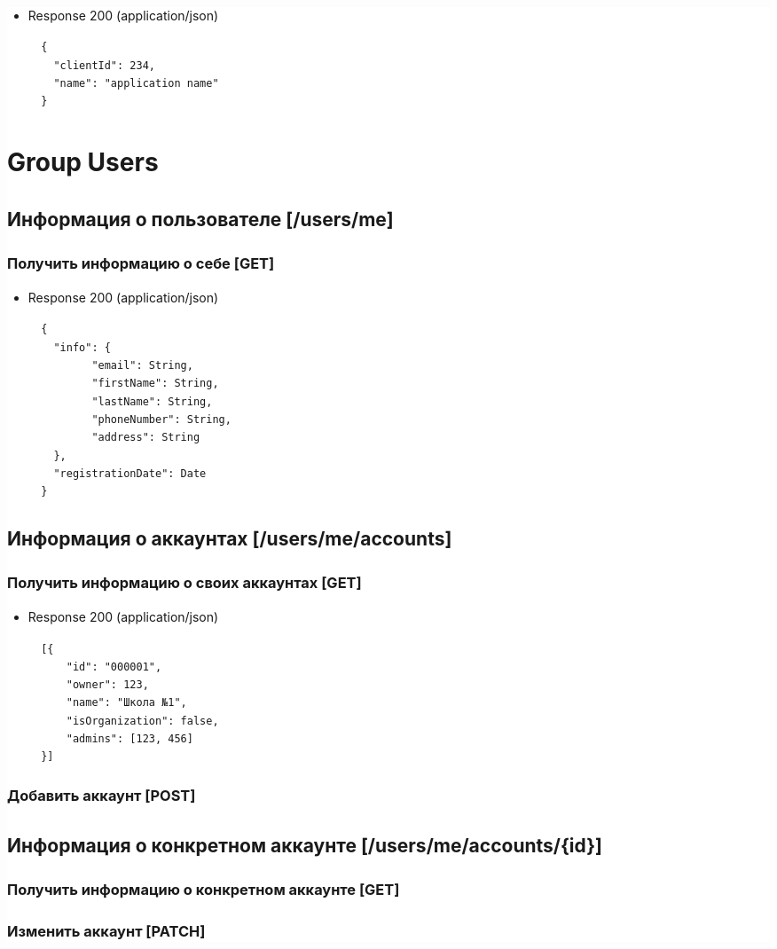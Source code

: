 + Response 200 (application/json)

        {
          "clientId": 234,
          "name": "application name"
        }


# Group Users

## Информация о пользователе [/users/me]

### Получить информацию о себе [GET]

+ Response 200 (application/json)

        {
          "info": {
                "email": String,
                "firstName": String,
                "lastName": String,
                "phoneNumber": String,
                "address": String
          },
          "registrationDate": Date
        }

## Информация о аккаунтах [/users/me/accounts]

### Получить информацию о своих аккаунтах [GET]

+ Response 200 (application/json)

        [{
            "id": "000001",
            "owner": 123,
            "name": "Школа №1",
            "isOrganization": false,
            "admins": [123, 456]
        }]


### Добавить аккаунт [POST]

## Информация о конкретном аккаунте [/users/me/accounts/{id}]

### Получить информацию о конкретном аккаунте [GET]

### Изменить аккаунт [PATCH]
